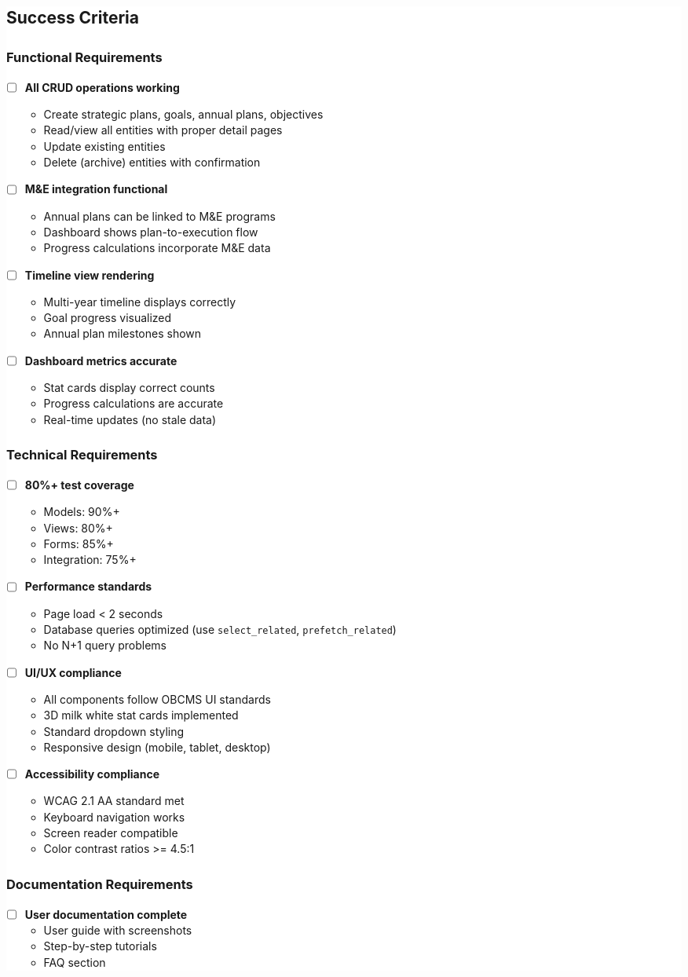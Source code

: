 
## Success Criteria

### Functional Requirements

- [ ] **All CRUD operations working**
  - Create strategic plans, goals, annual plans, objectives
  - Read/view all entities with proper detail pages
  - Update existing entities
  - Delete (archive) entities with confirmation

- [ ] **M&E integration functional**
  - Annual plans can be linked to M&E programs
  - Dashboard shows plan-to-execution flow
  - Progress calculations incorporate M&E data

- [ ] **Timeline view rendering**
  - Multi-year timeline displays correctly
  - Goal progress visualized
  - Annual plan milestones shown

- [ ] **Dashboard metrics accurate**
  - Stat cards display correct counts
  - Progress calculations are accurate
  - Real-time updates (no stale data)

### Technical Requirements

- [ ] **80%+ test coverage**
  - Models: 90%+
  - Views: 80%+
  - Forms: 85%+
  - Integration: 75%+

- [ ] **Performance standards**
  - Page load < 2 seconds
  - Database queries optimized (use `select_related`, `prefetch_related`)
  - No N+1 query problems

- [ ] **UI/UX compliance**
  - All components follow OBCMS UI standards
  - 3D milk white stat cards implemented
  - Standard dropdown styling
  - Responsive design (mobile, tablet, desktop)

- [ ] **Accessibility compliance**
  - WCAG 2.1 AA standard met
  - Keyboard navigation works
  - Screen reader compatible
  - Color contrast ratios >= 4.5:1

### Documentation Requirements

- [ ] **User documentation complete**
  - User guide with screenshots
  - Step-by-step tutorials
  - FAQ section
